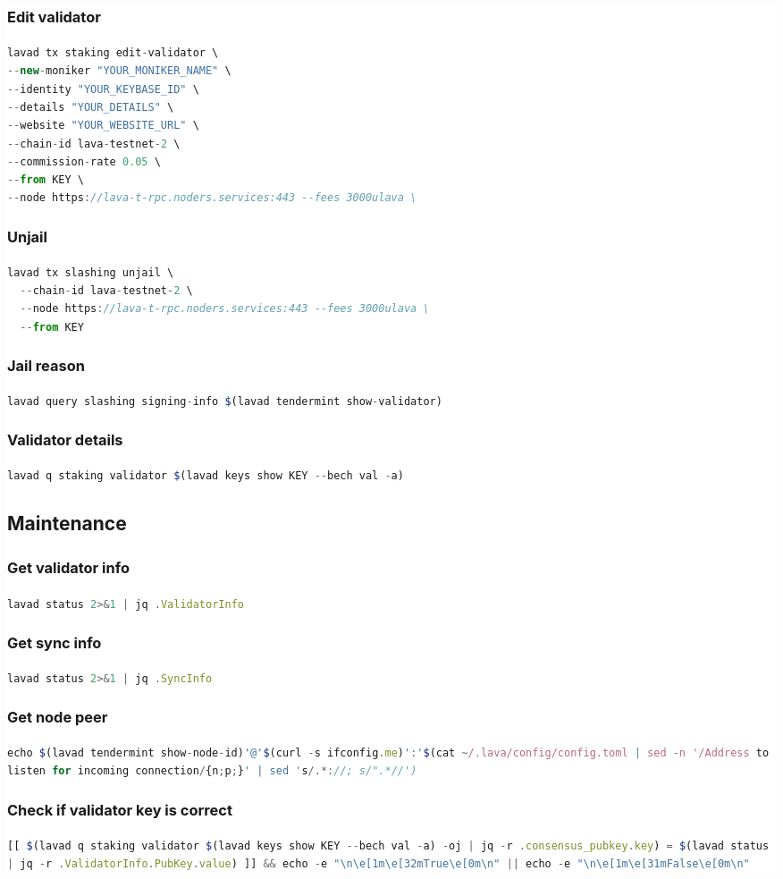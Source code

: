 ### Edit validator
```js
lavad tx staking edit-validator \
--new-moniker "YOUR_MONIKER_NAME" \
--identity "YOUR_KEYBASE_ID" \
--details "YOUR_DETAILS" \
--website "YOUR_WEBSITE_URL" \
--chain-id lava-testnet-2 \
--commission-rate 0.05 \
--from KEY \
--node https://lava-t-rpc.noders.services:443 --fees 3000ulava \
```

### Unjail
```js
lavad tx slashing unjail \
  --chain-id lava-testnet-2 \
  --node https://lava-t-rpc.noders.services:443 --fees 3000ulava \
  --from KEY
```

### Jail reason
```js
lavad query slashing signing-info $(lavad tendermint show-validator)
```

### Validator details
```js
lavad q staking validator $(lavad keys show KEY --bech val -a)
```

## Maintenance
### Get validator info
```js
lavad status 2>&1 | jq .ValidatorInfo
```

### Get sync info
```js
lavad status 2>&1 | jq .SyncInfo
```

### Get node peer
```js
echo $(lavad tendermint show-node-id)'@'$(curl -s ifconfig.me)':'$(cat ~/.lava/config/config.toml | sed -n '/Address to listen for incoming connection/{n;p;}' | sed 's/.*://; s/".*//')
```

### Check if validator key is correct
```js
[[ $(lavad q staking validator $(lavad keys show KEY --bech val -a) -oj | jq -r .consensus_pubkey.key) = $(lavad status | jq -r .ValidatorInfo.PubKey.value) ]] && echo -e "\n\e[1m\e[32mTrue\e[0m\n" || echo -e "\n\e[1m\e[31mFalse\e[0m\n"
```
